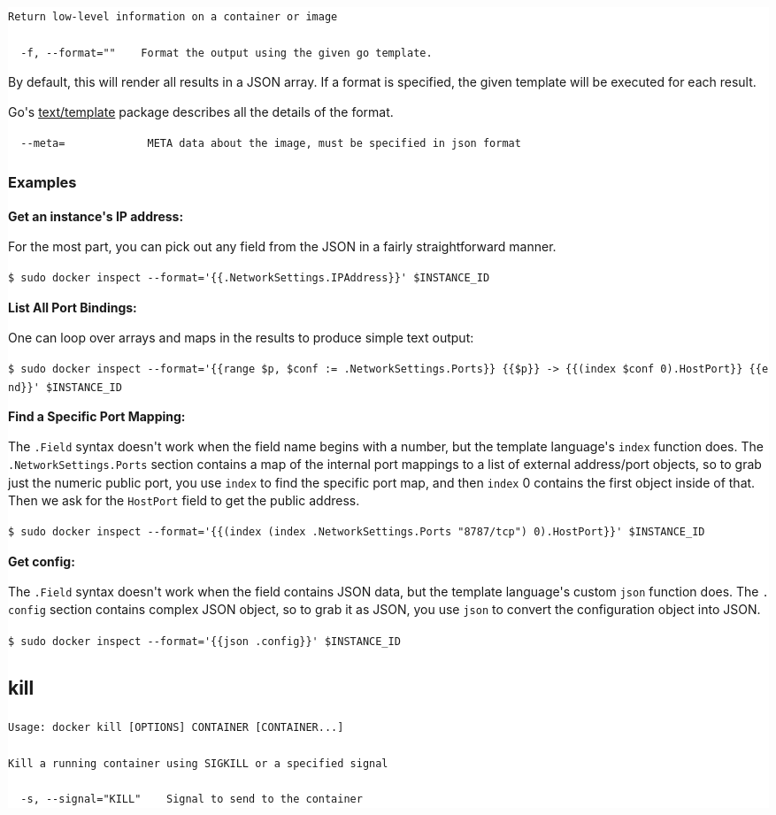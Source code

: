     Return low-level information on a container or image

      -f, --format=""    Format the output using the given go template.

By default, this will render all results in a JSON array. If a format is
specified, the given template will be executed for each result.

Go's [text/template](http://golang.org/pkg/text/template/) package
describes all the details of the format.

      --meta=             META data about the image, must be specified in json format

### Examples

**Get an instance's IP address:**

For the most part, you can pick out any field from the JSON in a fairly
straightforward manner.

    $ sudo docker inspect --format='{{.NetworkSettings.IPAddress}}' $INSTANCE_ID

**List All Port Bindings:**

One can loop over arrays and maps in the results to produce simple text
output:

    $ sudo docker inspect --format='{{range $p, $conf := .NetworkSettings.Ports}} {{$p}} -> {{(index $conf 0).HostPort}} {{end}}' $INSTANCE_ID

**Find a Specific Port Mapping:**

The `.Field` syntax doesn't work when the field name begins with a
number, but the template language's `index` function does. The
`.NetworkSettings.Ports` section contains a map of the internal port
mappings to a list of external address/port objects, so to grab just the
numeric public port, you use `index` to find the specific port map, and
then `index` 0 contains the first object inside of that. Then we ask for
the `HostPort` field to get the public address.

    $ sudo docker inspect --format='{{(index (index .NetworkSettings.Ports "8787/tcp") 0).HostPort}}' $INSTANCE_ID

**Get config:**

The `.Field` syntax doesn't work when the field contains JSON data, but
the template language's custom `json` function does. The `.config`
section contains complex JSON object, so to grab it as JSON, you use
`json` to convert the configuration object into JSON.

    $ sudo docker inspect --format='{{json .config}}' $INSTANCE_ID

## kill

    Usage: docker kill [OPTIONS] CONTAINER [CONTAINER...]

    Kill a running container using SIGKILL or a specified signal

      -s, --signal="KILL"    Signal to send to the container
